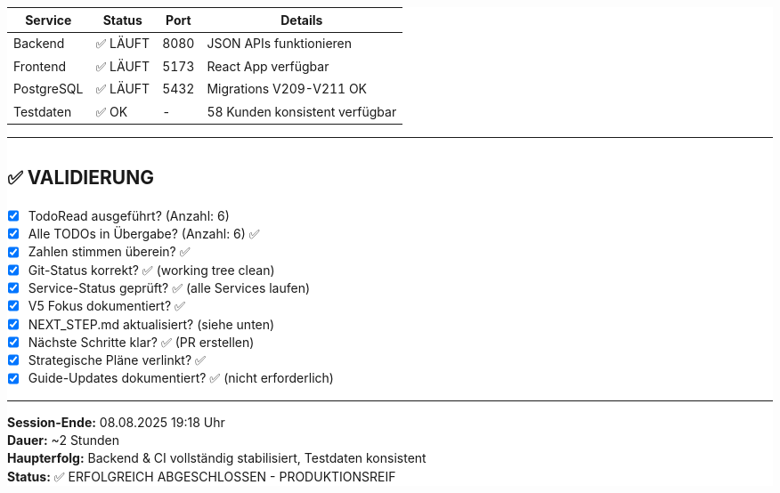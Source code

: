 | Service | Status | Port | Details |
|---------|--------|------|---------| 
| Backend | ✅ LÄUFT | 8080 | JSON APIs funktionieren |
| Frontend | ✅ LÄUFT | 5173 | React App verfügbar |
| PostgreSQL | ✅ LÄUFT | 5432 | Migrations V209-V211 OK |
| Testdaten | ✅ OK | - | 58 Kunden konsistent verfügbar |

---

## ✅ VALIDIERUNG

- [x] TodoRead ausgeführt? (Anzahl: 6)
- [x] Alle TODOs in Übergabe? (Anzahl: 6) ✅
- [x] Zahlen stimmen überein? ✅ 
- [x] Git-Status korrekt? ✅ (working tree clean)
- [x] Service-Status geprüft? ✅ (alle Services laufen)
- [x] V5 Fokus dokumentiert? ✅ 
- [x] NEXT_STEP.md aktualisiert? (siehe unten)
- [x] Nächste Schritte klar? ✅ (PR erstellen)
- [x] Strategische Pläne verlinkt? ✅
- [x] Guide-Updates dokumentiert? ✅ (nicht erforderlich)

---

**Session-Ende:** 08.08.2025 19:18 Uhr  
**Dauer:** ~2 Stunden  
**Haupterfolg:** Backend & CI vollständig stabilisiert, Testdaten konsistent  
**Status:** ✅ ERFOLGREICH ABGESCHLOSSEN - PRODUKTIONSREIF